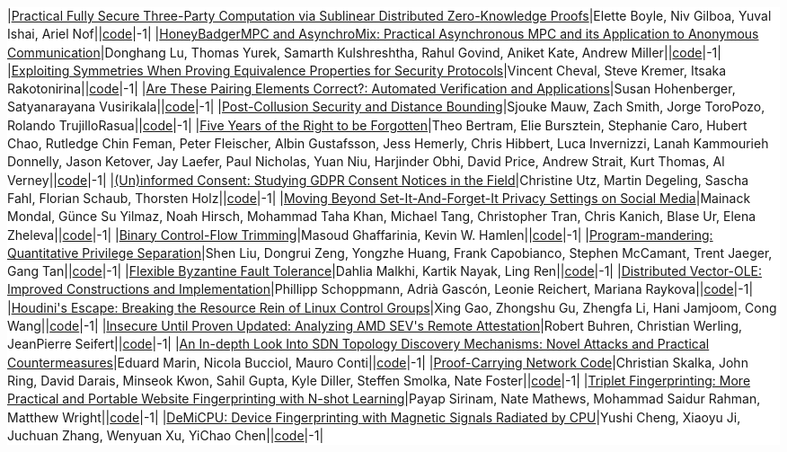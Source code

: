 |[Practical Fully Secure Three-Party Computation via Sublinear Distributed Zero-Knowledge Proofs](https://doi.org/10.1145/3319535.3363227)|Elette Boyle, Niv Gilboa, Yuval Ishai, Ariel Nof||[code](https://paperswithcode.com/search?q_meta=&q_type=&q=Practical+Fully+Secure+Three-Party+Computation+via+Sublinear+Distributed+Zero-Knowledge+Proofs)|-1|
|[HoneyBadgerMPC and AsynchroMix: Practical Asynchronous MPC and its Application to Anonymous Communication](https://doi.org/10.1145/3319535.3354238)|Donghang Lu, Thomas Yurek, Samarth Kulshreshtha, Rahul Govind, Aniket Kate, Andrew Miller||[code](https://paperswithcode.com/search?q_meta=&q_type=&q=HoneyBadgerMPC+and+AsynchroMix:+Practical+Asynchronous+MPC+and+its+Application+to+Anonymous+Communication)|-1|
|[Exploiting Symmetries When Proving Equivalence Properties for Security Protocols](https://doi.org/10.1145/3319535.3354260)|Vincent Cheval, Steve Kremer, Itsaka Rakotonirina||[code](https://paperswithcode.com/search?q_meta=&q_type=&q=Exploiting+Symmetries+When+Proving+Equivalence+Properties+for+Security+Protocols)|-1|
|[Are These Pairing Elements Correct?: Automated Verification and Applications](https://doi.org/10.1145/3319535.3339808)|Susan Hohenberger, Satyanarayana Vusirikala||[code](https://paperswithcode.com/search?q_meta=&q_type=&q=Are+These+Pairing+Elements+Correct?:+Automated+Verification+and+Applications)|-1|
|[Post-Collusion Security and Distance Bounding](https://doi.org/10.1145/3319535.3345651)|Sjouke Mauw, Zach Smith, Jorge ToroPozo, Rolando TrujilloRasua||[code](https://paperswithcode.com/search?q_meta=&q_type=&q=Post-Collusion+Security+and+Distance+Bounding)|-1|
|[Five Years of the Right to be Forgotten](https://doi.org/10.1145/3319535.3354208)|Theo Bertram, Elie Bursztein, Stephanie Caro, Hubert Chao, Rutledge Chin Feman, Peter Fleischer, Albin Gustafsson, Jess Hemerly, Chris Hibbert, Luca Invernizzi, Lanah Kammourieh Donnelly, Jason Ketover, Jay Laefer, Paul Nicholas, Yuan Niu, Harjinder Obhi, David Price, Andrew Strait, Kurt Thomas, Al Verney||[code](https://paperswithcode.com/search?q_meta=&q_type=&q=Five+Years+of+the+Right+to+be+Forgotten)|-1|
|[(Un)informed Consent: Studying GDPR Consent Notices in the Field](https://doi.org/10.1145/3319535.3354212)|Christine Utz, Martin Degeling, Sascha Fahl, Florian Schaub, Thorsten Holz||[code](https://paperswithcode.com/search?q_meta=&q_type=&q=(Un)informed+Consent:+Studying+GDPR+Consent+Notices+in+the+Field)|-1|
|[Moving Beyond Set-It-And-Forget-It Privacy Settings on Social Media](https://doi.org/10.1145/3319535.3354202)|Mainack Mondal, Günce Su Yilmaz, Noah Hirsch, Mohammad Taha Khan, Michael Tang, Christopher Tran, Chris Kanich, Blase Ur, Elena Zheleva||[code](https://paperswithcode.com/search?q_meta=&q_type=&q=Moving+Beyond+Set-It-And-Forget-It+Privacy+Settings+on+Social+Media)|-1|
|[Binary Control-Flow Trimming](https://doi.org/10.1145/3319535.3345665)|Masoud Ghaffarinia, Kevin W. Hamlen||[code](https://paperswithcode.com/search?q_meta=&q_type=&q=Binary+Control-Flow+Trimming)|-1|
|[Program-mandering: Quantitative Privilege Separation](https://doi.org/10.1145/3319535.3354218)|Shen Liu, Dongrui Zeng, Yongzhe Huang, Frank Capobianco, Stephen McCamant, Trent Jaeger, Gang Tan||[code](https://paperswithcode.com/search?q_meta=&q_type=&q=Program-mandering:+Quantitative+Privilege+Separation)|-1|
|[Flexible Byzantine Fault Tolerance](https://doi.org/10.1145/3319535.3354225)|Dahlia Malkhi, Kartik Nayak, Ling Ren||[code](https://paperswithcode.com/search?q_meta=&q_type=&q=Flexible+Byzantine+Fault+Tolerance)|-1|
|[Distributed Vector-OLE: Improved Constructions and Implementation](https://doi.org/10.1145/3319535.3363228)|Phillipp Schoppmann, Adrià Gascón, Leonie Reichert, Mariana Raykova||[code](https://paperswithcode.com/search?q_meta=&q_type=&q=Distributed+Vector-OLE:+Improved+Constructions+and+Implementation)|-1|
|[Houdini's Escape: Breaking the Resource Rein of Linux Control Groups](https://doi.org/10.1145/3319535.3354227)|Xing Gao, Zhongshu Gu, Zhengfa Li, Hani Jamjoom, Cong Wang||[code](https://paperswithcode.com/search?q_meta=&q_type=&q=Houdini's+Escape:+Breaking+the+Resource+Rein+of+Linux+Control+Groups)|-1|
|[Insecure Until Proven Updated: Analyzing AMD SEV's Remote Attestation](https://doi.org/10.1145/3319535.3354216)|Robert Buhren, Christian Werling, JeanPierre Seifert||[code](https://paperswithcode.com/search?q_meta=&q_type=&q=Insecure+Until+Proven+Updated:+Analyzing+AMD+SEV's+Remote+Attestation)|-1|
|[An In-depth Look Into SDN Topology Discovery Mechanisms: Novel Attacks and Practical Countermeasures](https://doi.org/10.1145/3319535.3354194)|Eduard Marin, Nicola Bucciol, Mauro Conti||[code](https://paperswithcode.com/search?q_meta=&q_type=&q=An+In-depth+Look+Into+SDN+Topology+Discovery+Mechanisms:+Novel+Attacks+and+Practical+Countermeasures)|-1|
|[Proof-Carrying Network Code](https://doi.org/10.1145/3319535.3363214)|Christian Skalka, John Ring, David Darais, Minseok Kwon, Sahil Gupta, Kyle Diller, Steffen Smolka, Nate Foster||[code](https://paperswithcode.com/search?q_meta=&q_type=&q=Proof-Carrying+Network+Code)|-1|
|[Triplet Fingerprinting: More Practical and Portable Website Fingerprinting with N-shot Learning](https://doi.org/10.1145/3319535.3354217)|Payap Sirinam, Nate Mathews, Mohammad Saidur Rahman, Matthew Wright||[code](https://paperswithcode.com/search?q_meta=&q_type=&q=Triplet+Fingerprinting:+More+Practical+and+Portable+Website+Fingerprinting+with+N-shot+Learning)|-1|
|[DeMiCPU: Device Fingerprinting with Magnetic Signals Radiated by CPU](https://doi.org/10.1145/3319535.3339810)|Yushi Cheng, Xiaoyu Ji, Juchuan Zhang, Wenyuan Xu, YiChao Chen||[code](https://paperswithcode.com/search?q_meta=&q_type=&q=DeMiCPU:+Device+Fingerprinting+with+Magnetic+Signals+Radiated+by+CPU)|-1|